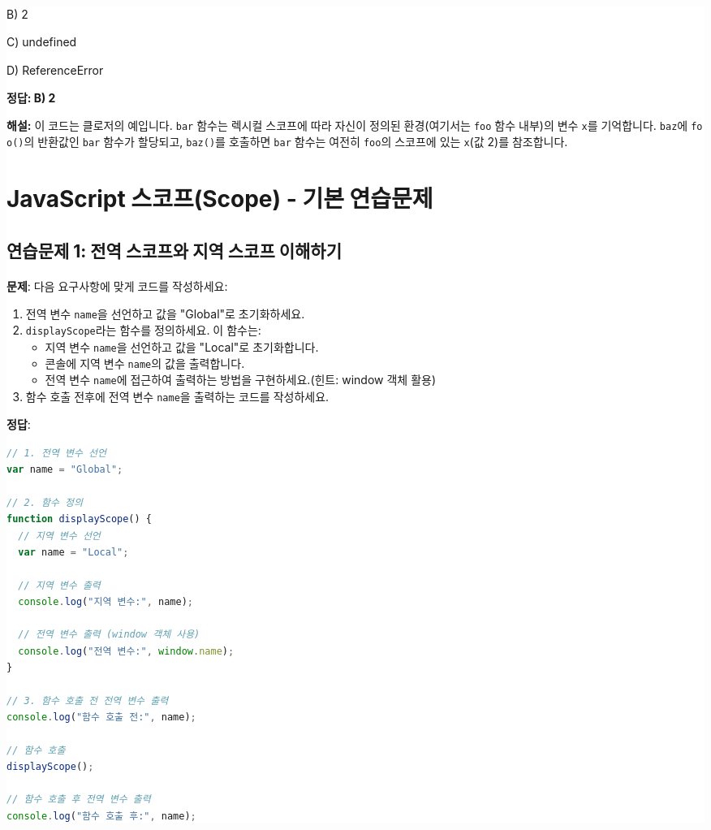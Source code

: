 B) 2

C) undefined

D) ReferenceError

**정답: B) 2**

**해설:** 이 코드는 클로저의 예입니다. `bar` 함수는 렉시컬 스코프에 따라 자신이 정의된 환경(여기서는 `foo` 함수 내부)의 변수 `x`를 기억합니다. `baz`에 `foo()`의 반환값인 `bar` 함수가 할당되고, `baz()`를 호출하면 `bar` 함수는 여전히 `foo`의 스코프에 있는 `x`(값 2)를 참조합니다.

# JavaScript 스코프(Scope) - 기본 연습문제

## 연습문제 1: 전역 스코프와 지역 스코프 이해하기

**문제**:
다음 요구사항에 맞게 코드를 작성하세요:

1. 전역 변수 `name`을 선언하고 값을 "Global"로 초기화하세요.
2. `displayScope`라는 함수를 정의하세요. 이 함수는:
    - 지역 변수 `name`을 선언하고 값을 "Local"로 초기화합니다.
    - 콘솔에 지역 변수 `name`의 값을 출력합니다.
    - 전역 변수 `name`에 접근하여 출력하는 방법을 구현하세요.(힌트: window 객체 활용)
3. 함수 호출 전후에 전역 변수 `name`을 출력하는 코드를 작성하세요.

**정답**:

```jsx
// 1. 전역 변수 선언
var name = "Global";

// 2. 함수 정의
function displayScope() {
  // 지역 변수 선언
  var name = "Local";

  // 지역 변수 출력
  console.log("지역 변수:", name);

  // 전역 변수 출력 (window 객체 사용)
  console.log("전역 변수:", window.name);
}

// 3. 함수 호출 전 전역 변수 출력
console.log("함수 호출 전:", name);

// 함수 호출
displayScope();

// 함수 호출 후 전역 변수 출력
console.log("함수 호출 후:", name);

```
